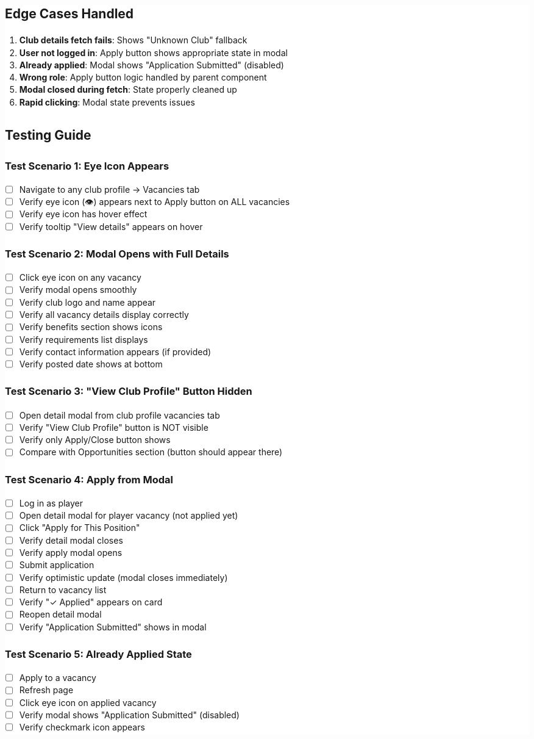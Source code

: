 ## Edge Cases Handled

1. **Club details fetch fails**: Shows "Unknown Club" fallback
2. **User not logged in**: Apply button shows appropriate state in modal
3. **Already applied**: Modal shows "Application Submitted" (disabled)
4. **Wrong role**: Apply button logic handled by parent component
5. **Modal closed during fetch**: State properly cleaned up
6. **Rapid clicking**: Modal state prevents issues

## Testing Guide

### Test Scenario 1: Eye Icon Appears
- [ ] Navigate to any club profile → Vacancies tab
- [ ] Verify eye icon (👁️) appears next to Apply button on ALL vacancies
- [ ] Verify eye icon has hover effect
- [ ] Verify tooltip "View details" appears on hover

### Test Scenario 2: Modal Opens with Full Details
- [ ] Click eye icon on any vacancy
- [ ] Verify modal opens smoothly
- [ ] Verify club logo and name appear
- [ ] Verify all vacancy details display correctly
- [ ] Verify benefits section shows icons
- [ ] Verify requirements list displays
- [ ] Verify contact information appears (if provided)
- [ ] Verify posted date shows at bottom

### Test Scenario 3: "View Club Profile" Button Hidden
- [ ] Open detail modal from club profile vacancies tab
- [ ] Verify "View Club Profile" button is NOT visible
- [ ] Verify only Apply/Close button shows
- [ ] Compare with Opportunities section (button should appear there)

### Test Scenario 4: Apply from Modal
- [ ] Log in as player
- [ ] Open detail modal for player vacancy (not applied yet)
- [ ] Click "Apply for This Position"
- [ ] Verify detail modal closes
- [ ] Verify apply modal opens
- [ ] Submit application
- [ ] Verify optimistic update (modal closes immediately)
- [ ] Return to vacancy list
- [ ] Verify "✓ Applied" appears on card
- [ ] Reopen detail modal
- [ ] Verify "Application Submitted" shows in modal

### Test Scenario 5: Already Applied State
- [ ] Apply to a vacancy
- [ ] Refresh page
- [ ] Click eye icon on applied vacancy
- [ ] Verify modal shows "Application Submitted" (disabled)
- [ ] Verify checkmark icon appears
